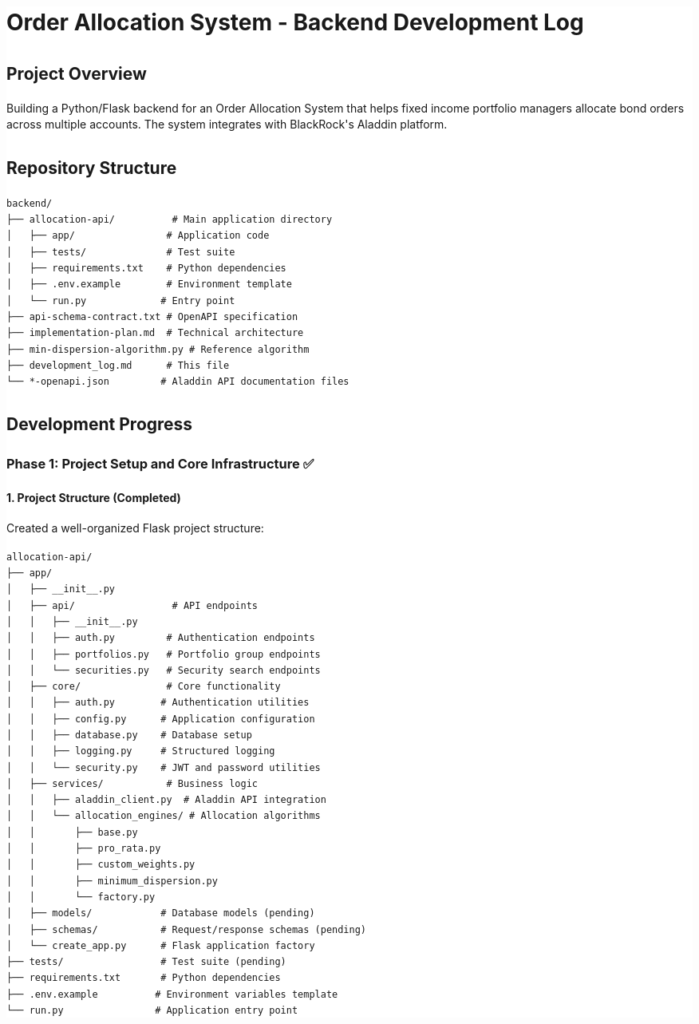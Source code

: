 # Order Allocation System - Backend Development Log

## Project Overview
Building a Python/Flask backend for an Order Allocation System that helps fixed income portfolio managers allocate bond orders across multiple accounts. The system integrates with BlackRock's Aladdin platform.

## Repository Structure
```
backend/
├── allocation-api/          # Main application directory
│   ├── app/                # Application code
│   ├── tests/              # Test suite
│   ├── requirements.txt    # Python dependencies
│   ├── .env.example        # Environment template
│   └── run.py             # Entry point
├── api-schema-contract.txt # OpenAPI specification
├── implementation-plan.md  # Technical architecture
├── min-dispersion-algorithm.py # Reference algorithm
├── development_log.md      # This file
└── *-openapi.json         # Aladdin API documentation files
```

## Development Progress

### Phase 1: Project Setup and Core Infrastructure ✅

#### 1. Project Structure (Completed)
Created a well-organized Flask project structure:
```
allocation-api/
├── app/
│   ├── __init__.py
│   ├── api/                 # API endpoints
│   │   ├── __init__.py
│   │   ├── auth.py         # Authentication endpoints
│   │   ├── portfolios.py   # Portfolio group endpoints
│   │   └── securities.py   # Security search endpoints
│   ├── core/               # Core functionality
│   │   ├── auth.py        # Authentication utilities
│   │   ├── config.py      # Application configuration
│   │   ├── database.py    # Database setup
│   │   ├── logging.py     # Structured logging
│   │   └── security.py    # JWT and password utilities
│   ├── services/           # Business logic
│   │   ├── aladdin_client.py  # Aladdin API integration
│   │   └── allocation_engines/ # Allocation algorithms
│   │       ├── base.py
│   │       ├── pro_rata.py
│   │       ├── custom_weights.py
│   │       ├── minimum_dispersion.py
│   │       └── factory.py
│   ├── models/            # Database models (pending)
│   ├── schemas/           # Request/response schemas (pending)
│   └── create_app.py      # Flask application factory
├── tests/                 # Test suite (pending)
├── requirements.txt       # Python dependencies
├── .env.example          # Environment variables template
└── run.py                # Application entry point
```
